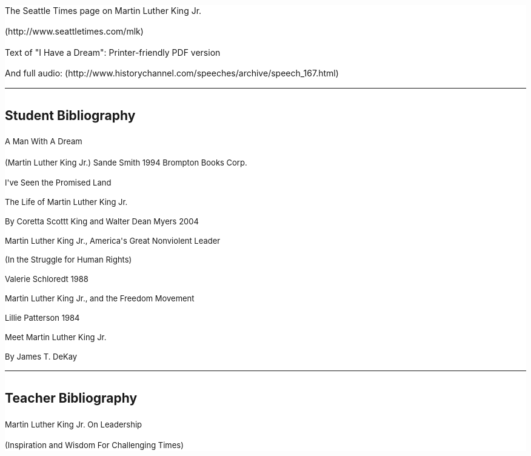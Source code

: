 The Seattle Times page on Martin Luther King Jr.
</p>
<p>
(http://www.seattletimes.com/mlk)
</p>
<p>
Text of "I Have a Dream": Printer-friendly PDF version
</p>
<p>
And full audio: (http://www.historychannel.com/speeches/archive/speech_167.html)
</p>
</font>
</p>
<hr/>
<h2>
Student Bibliography
</h2>
<p>
<font size="-1">
A Man With A Dream
<p>
(Martin Luther King Jr.)  Sande Smith   1994   Brompton Books Corp.
</p>
<p>
I've Seen the Promised Land
</p>
<p>
The Life of Martin Luther King Jr.
</p>
<p>
By Coretta Scottt King and Walter Dean Myers 2004
</p>
<p>
Martin Luther King Jr., America's Great Nonviolent Leader
</p>
<p>
(In the Struggle for Human Rights)
</p>
<p>
Valerie Schloredt    1988
</p>
<p>
Martin Luther King Jr., and the Freedom Movement
</p>
<p>
Lillie Patterson   1984
</p>
<p>
Meet Martin Luther King Jr.
</p>
<p>
By James T. DeKay
</p>
</font>
</p>
<hr/>
<h2>
Teacher Bibliography
</h2>
<p>
<font size="-1">
Martin Luther King Jr. On Leadership
<p>
(Inspiration and Wisdom For Challenging Times)